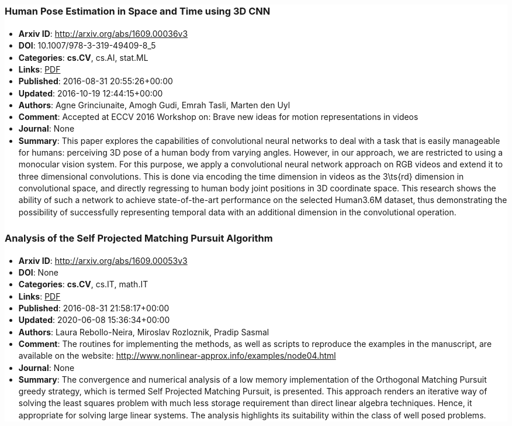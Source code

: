 

### Human Pose Estimation in Space and Time using 3D CNN
- **Arxiv ID**: http://arxiv.org/abs/1609.00036v3
- **DOI**: 10.1007/978-3-319-49409-8_5
- **Categories**: **cs.CV**, cs.AI, stat.ML
- **Links**: [PDF](http://arxiv.org/pdf/1609.00036v3)
- **Published**: 2016-08-31 20:55:26+00:00
- **Updated**: 2016-10-19 12:44:15+00:00
- **Authors**: Agne Grinciunaite, Amogh Gudi, Emrah Tasli, Marten den Uyl
- **Comment**: Accepted at ECCV 2016 Workshop on: Brave new ideas for motion
  representations in videos
- **Journal**: None
- **Summary**: This paper explores the capabilities of convolutional neural networks to deal with a task that is easily manageable for humans: perceiving 3D pose of a human body from varying angles. However, in our approach, we are restricted to using a monocular vision system. For this purpose, we apply a convolutional neural network approach on RGB videos and extend it to three dimensional convolutions. This is done via encoding the time dimension in videos as the 3\ts{rd} dimension in convolutional space, and directly regressing to human body joint positions in 3D coordinate space. This research shows the ability of such a network to achieve state-of-the-art performance on the selected Human3.6M dataset, thus demonstrating the possibility of successfully representing temporal data with an additional dimension in the convolutional operation.



### Analysis of the Self Projected Matching Pursuit Algorithm
- **Arxiv ID**: http://arxiv.org/abs/1609.00053v3
- **DOI**: None
- **Categories**: **cs.CV**, cs.IT, math.IT
- **Links**: [PDF](http://arxiv.org/pdf/1609.00053v3)
- **Published**: 2016-08-31 21:58:17+00:00
- **Updated**: 2020-06-08 15:36:34+00:00
- **Authors**: Laura Rebollo-Neira, Miroslav Rozloznik, Pradip Sasmal
- **Comment**: The routines for implementing the methods, as well as scripts to
  reproduce the examples in the manuscript, are available on the website:
  http://www.nonlinear-approx.info/examples/node04.html
- **Journal**: None
- **Summary**: The convergence and numerical analysis of a low memory implementation of the Orthogonal Matching Pursuit greedy strategy, which is termed Self Projected Matching Pursuit, is presented. This approach renders an iterative way of solving the least squares problem with much less storage requirement than direct linear algebra techniques. Hence, it appropriate for solving large linear systems. The analysis highlights its suitability within the class of well posed problems.



